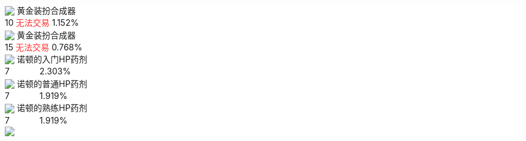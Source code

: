   </tr>
  <tr>
    <td>
    <span class="rarity2" style="display: flex; align-items: center;">
      <img style="position: relative; margin-right: 4px;" src="/assets/images/ImagePacks2/sprite_item_stackable/cash.img/163.png" />
      <a>黄金装扮合成器</a>
    </span>
    </td>
    <td>10</td>
    <td><span style="color: #ff3232">无法交易</span></td>
    <td>1.152%</td>
  </tr>
  <tr>
    <td>
    <span class="rarity2" style="display: flex; align-items: center;">
      <img style="position: relative; margin-right: 4px;" src="/assets/images/ImagePacks2/sprite_item_stackable/cash.img/163.png" />
      <a>黄金装扮合成器</a>
    </span>
    </td>
    <td>15</td>
    <td><span style="color: #ff3232">无法交易</span></td>
    <td>0.768%</td>
  </tr>
  <tr>
    <td>
    <span class="rarity1" style="display: flex; align-items: center;">
      <img style="position: relative; margin-right: 4px;" src="/assets/images/ImagePacks2/sprite_item_stackable/consumption.img/150.png" />
      <a>诺顿的入门HP药剂</a>
    </span>
    </td>
    <td>7</td>
    <td><span style="color: #ffffff">可交易</span></td>
    <td>2.303%</td>
  </tr>
  <tr>
    <td>
    <span class="rarity1" style="display: flex; align-items: center;">
      <img style="position: relative; margin-right: 4px;" src="/assets/images/ImagePacks2/sprite_item_stackable/consumption.img/152.png" />
      <a>诺顿的普通HP药剂</a>
    </span>
    </td>
    <td>7</td>
    <td><span style="color: #ffffff">可交易</span></td>
    <td>1.919%</td>
  </tr>
  <tr>
    <td>
    <span class="rarity1" style="display: flex; align-items: center;">
      <img style="position: relative; margin-right: 4px;" src="/assets/images/ImagePacks2/sprite_item_stackable/consumption.img/154.png" />
      <a>诺顿的熟练HP药剂</a>
    </span>
    </td>
    <td>7</td>
    <td><span style="color: #ffffff">可交易</span></td>
    <td>1.919%</td>
  </tr>
  <tr>
    <td>
    <span class="rarity1" style="display: flex; align-items: center;">
      <img style="position: relative; margin-right: 4px;" src="/assets/images/ImagePacks2/sprite_item_stackable/consumption.img/151.png" />